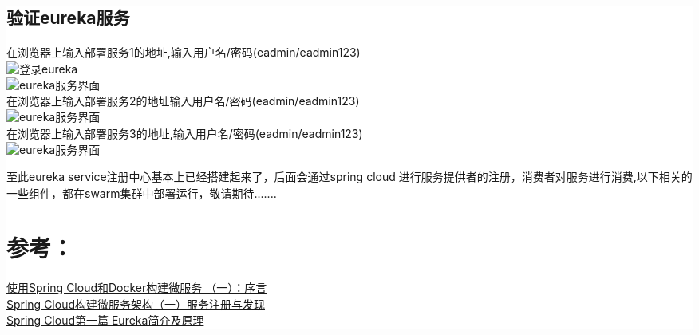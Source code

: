 ## 验证eureka服务
在浏览器上输入部署服务1的地址,输入用户名/密码(eadmin/eadmin123)  
![登录eureka](/images/spring-cloud/eureka/5.png)  
![eureka服务界面](/images/spring-cloud/eureka/6.png)  
在浏览器上输入部署服务2的地址输入用户名/密码(eadmin/eadmin123)  
![eureka服务界面](/images/spring-cloud/eureka/7.png)  
在浏览器上输入部署服务3的地址,输入用户名/密码(eadmin/eadmin123)  
![eureka服务界面](/images/spring-cloud/eureka/8.png) 

至此eureka service注册中心基本上已经搭建起来了，后面会通过spring cloud 进行服务提供者的注册，消费者对服务进行消费,以下相关的一些组件，都在swarm集群中部署运行，敬请期待.......



# 参考：
[使用Spring Cloud和Docker构建微服务 （一）：序言](http://blog.itmuch.com/article/13)  
[Spring Cloud构建微服务架构（一）服务注册与发现](http://blog.didispace.com/springcloud1/)  
[Spring Cloud第一篇 Eureka简介及原理](http://www.itmuch.com/spring-cloud-1/)